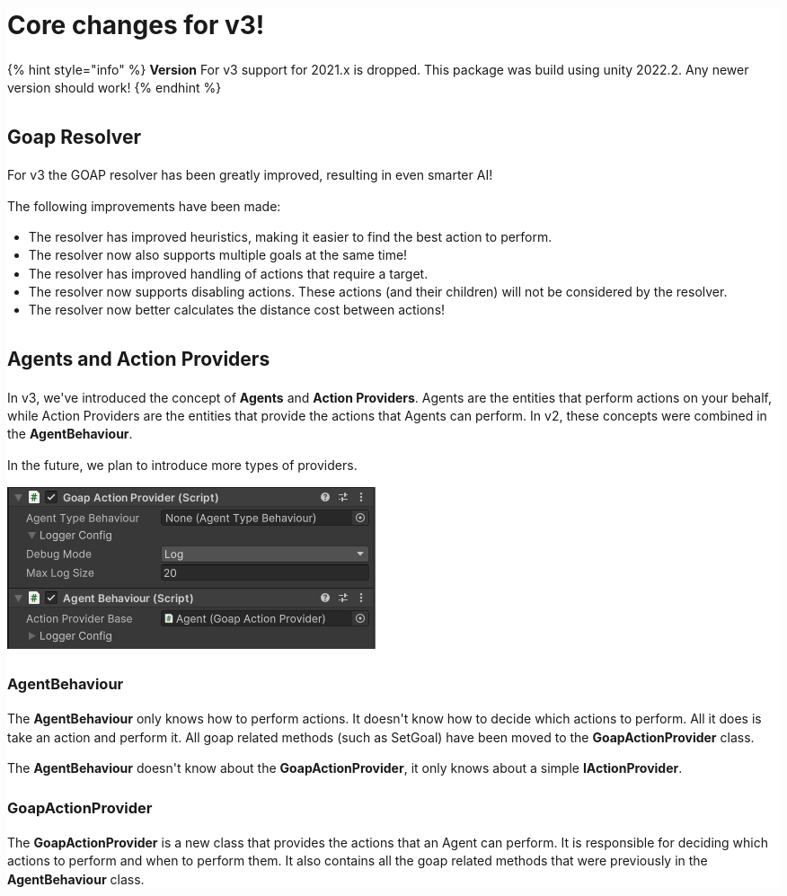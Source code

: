 # Core changes for v3!

{% hint style="info" %}
**Version** For v3 support for 2021.x is dropped. This package was build using unity 2022.2. Any newer version should work!
{% endhint %}

## Goap Resolver

For v3 the GOAP resolver has been greatly improved, resulting in even smarter AI!

The following improvements have been made:

- The resolver has improved heuristics, making it easier to find the best action to perform.
- The resolver now also supports multiple goals at the same time! 
- The resolver has improved handling of actions that require a target.
- The resolver now supports disabling actions. These actions (and their children) will not be considered by the resolver.
- The resolver now better calculates the distance cost between actions!

## Agents and Action Providers

In v3, we've introduced the concept of **Agents** and **Action Providers**. Agents are the entities that perform actions on your behalf, while Action Providers are the entities that provide the actions that Agents can perform. In v2, these concepts were combined in the **AgentBehaviour**.

In the future, we plan to introduce more types of providers.

![../images/v3_agent_and_action_provider.png](../images/v3_agent_and_action_provider.png)

### AgentBehaviour

The **AgentBehaviour** only knows how to perform actions. It doesn't know how to decide which actions to perform. All it does is take an action and perform it. All goap related methods (such as SetGoal) have been moved to the **GoapActionProvider** class.

The **AgentBehaviour** doesn't know about the **GoapActionProvider**, it only knows about a simple **IActionProvider**.

### GoapActionProvider

The **GoapActionProvider** is a new class that provides the actions that an Agent can perform. It is responsible for deciding which actions to perform and when to perform them. It also contains all the goap related methods that were previously in the **AgentBehaviour** class.
